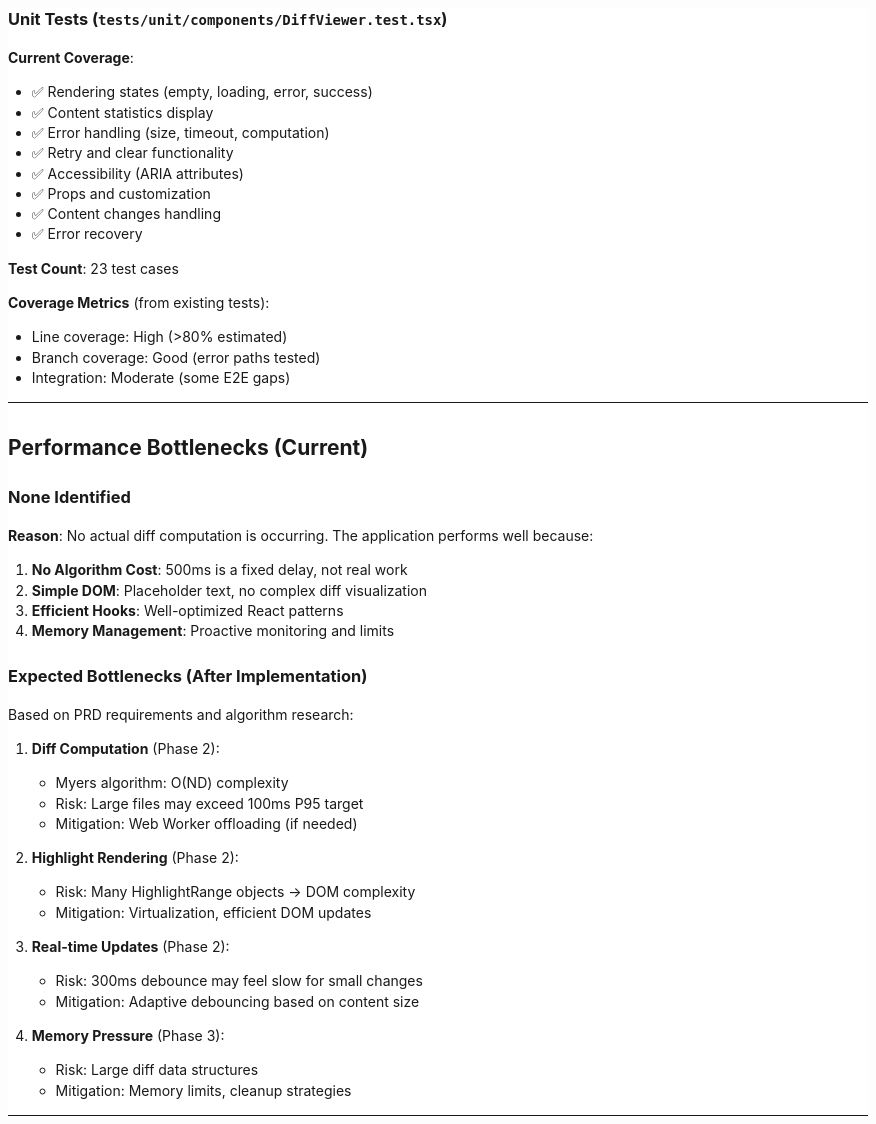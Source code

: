 ### Unit Tests (`tests/unit/components/DiffViewer.test.tsx`)

**Current Coverage**:
- ✅ Rendering states (empty, loading, error, success)
- ✅ Content statistics display
- ✅ Error handling (size, timeout, computation)
- ✅ Retry and clear functionality
- ✅ Accessibility (ARIA attributes)
- ✅ Props and customization
- ✅ Content changes handling
- ✅ Error recovery

**Test Count**: 23 test cases

**Coverage Metrics** (from existing tests):
- Line coverage: High (>80% estimated)
- Branch coverage: Good (error paths tested)
- Integration: Moderate (some E2E gaps)

---

## Performance Bottlenecks (Current)

### None Identified

**Reason**: No actual diff computation is occurring. The application performs well because:

1. **No Algorithm Cost**: 500ms is a fixed delay, not real work
2. **Simple DOM**: Placeholder text, no complex diff visualization
3. **Efficient Hooks**: Well-optimized React patterns
4. **Memory Management**: Proactive monitoring and limits

### Expected Bottlenecks (After Implementation)

Based on PRD requirements and algorithm research:

1. **Diff Computation** (Phase 2):
   - Myers algorithm: O(ND) complexity
   - Risk: Large files may exceed 100ms P95 target
   - Mitigation: Web Worker offloading (if needed)

2. **Highlight Rendering** (Phase 2):
   - Risk: Many HighlightRange objects → DOM complexity
   - Mitigation: Virtualization, efficient DOM updates

3. **Real-time Updates** (Phase 2):
   - Risk: 300ms debounce may feel slow for small changes
   - Mitigation: Adaptive debouncing based on content size

4. **Memory Pressure** (Phase 3):
   - Risk: Large diff data structures
   - Mitigation: Memory limits, cleanup strategies

---